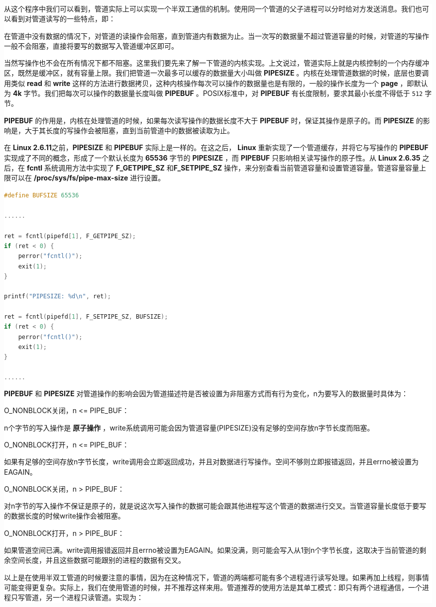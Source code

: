 从这个程序中我们可以看到，管道实际上可以实现一个半双工通信的机制。使用同一个管道的父子进程可以分时给对方发送消息。我们也可以看到对管道读写的一些特点，即：

在管道中没有数据的情况下，对管道的读操作会阻塞，直到管道内有数据为止。当一次写的数据量不超过管道容量的时候，对管道的写操作一般不会阻塞，直接将要写的数据写入管道缓冲区即可。

当然写操作也不会在所有情况下都不阻塞。这里我们要先来了解一下管道的内核实现。上文说过，管道实际上就是内核控制的一个内存缓冲区，既然是缓冲区，就有容量上限。我们把管道一次最多可以缓存的数据量大小叫做 **PIPESIZE** 。内核在处理管道数据的时候，底层也要调用类似 **read** 和 **write** 这样的方法进行数据拷贝，这种内核操作每次可以操作的数据量也是有限的，一般的操作长度为一个 **page** ，即默认为 **4k** 字节。我们把每次可以操作的数据量长度叫做 **PIPEBUF** 。POSIX标准中，对 **PIPEBUF** 有长度限制，要求其最小长度不得低于 `512` 字节。

**PIPEBUF** 的作用是，内核在处理管道的时候，如果每次读写操作的数据长度不大于 **PIPEBUF** 时，保证其操作是原子的。而 **PIPESIZE** 的影响是，大于其长度的写操作会被阻塞，直到当前管道中的数据被读取为止。

在 **Linux 2.6.11**之前，**PIPESIZE** 和 **PIPEBUF** 实际上是一样的。在这之后， **Linux** 重新实现了一个管道缓存，并将它与写操作的 **PIPEBUF** 实现成了不同的概念，形成了一个默认长度为 **65536** 字节的 **PIPESIZE** ，而 **PIPEBUF** 只影响相关读写操作的原子性。从 **Linux 2.6.35** 之后，在 **fcntl** 系统调用方法中实现了 **F_GETPIPE_SZ** 和**F_SETPIPE_SZ** 操作，来分别查看当前管道容量和设置管道容量。管道容量容量上限可以在 **/proc/sys/fs/pipe-max-size** 进行设置。

```cpp
#define BUFSIZE 65536

......

ret = fcntl(pipefd[1], F_GETPIPE_SZ);
if (ret < 0) {
    perror("fcntl()");
    exit(1);
}

printf("PIPESIZE: %d\n", ret);

ret = fcntl(pipefd[1], F_SETPIPE_SZ, BUFSIZE);
if (ret < 0) {
    perror("fcntl()");
    exit(1);
}

......
```

**PIPEBUF** 和 **PIPESIZE** 对管道操作的影响会因为管道描述符是否被设置为非阻塞方式而有行为变化，n为要写入的数据量时具体为：

O_NONBLOCK关闭，n <= PIPE_BUF：

n个字节的写入操作是 **原子操作** ，write系统调用可能会因为管道容量(PIPESIZE)没有足够的空间存放n字节长度而阻塞。

O_NONBLOCK打开，n <= PIPE_BUF：

如果有足够的空间存放n字节长度，write调用会立即返回成功，并且对数据进行写操作。空间不够则立即报错返回，并且errno被设置为EAGAIN。

O_NONBLOCK关闭，n > PIPE_BUF：

对n字节的写入操作不保证是原子的，就是说这次写入操作的数据可能会跟其他进程写这个管道的数据进行交叉。当管道容量长度低于要写的数据长度的时候write操作会被阻塞。

O_NONBLOCK打开，n > PIPE_BUF：

如果管道空间已满。write调用报错返回并且errno被设置为EAGAIN。如果没满，则可能会写入从1到n个字节长度，这取决于当前管道的剩余空间长度，并且这些数据可能跟别的进程的数据有交叉。

以上是在使用半双工管道的时候要注意的事情，因为在这种情况下，管道的两端都可能有多个进程进行读写处理。如果再加上线程，则事情可能变得更复杂。实际上，我们在使用管道的时候，并不推荐这样来用。管道推荐的使用方法是其单工模式：即只有两个进程通信，一个进程只写管道，另一个进程只读管道。实现为：
